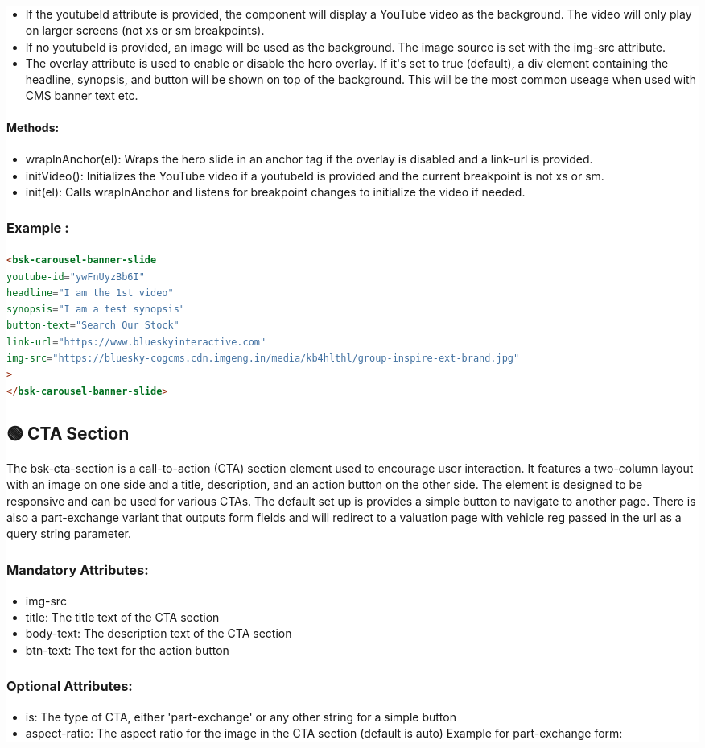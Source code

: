 - If the youtubeId attribute is provided, the component will display a YouTube video as the background. The video will only play on larger screens (not xs or sm breakpoints).
- If no youtubeId is provided, an image will be used as the background. The image source is set with the img-src attribute.
- The overlay attribute is used to enable or disable the hero overlay. If it's set to true (default), a div element containing the headline, synopsis, and button will be shown on top of the background. This will be the most common useage when used with CMS banner text etc.

#### Methods:

- wrapInAnchor(el): Wraps the hero slide in an anchor tag if the overlay is disabled and a link-url is provided.
- initVideo(): Initializes the YouTube video if a youtubeId is provided and the current breakpoint is not xs or sm.
- init(el): Calls wrapInAnchor and listens for breakpoint changes to initialize the video if needed.

### Example :

```html
<bsk-carousel-banner-slide
youtube-id="ywFnUyzBb6I"
headline="I am the 1st video"
synopsis="I am a test synopsis"
button-text="Search Our Stock"
link-url="https://www.blueskyinteractive.com"
img-src="https://bluesky-cogcms.cdn.imgeng.in/media/kb4hlthl/group-inspire-ext-brand.jpg"
>
</bsk-carousel-banner-slide>
```

## :green_circle: CTA Section

The bsk-cta-section is a call-to-action (CTA) section element used to encourage user interaction. It features a two-column layout with an image on one side and a title, description, and an action button on the other side. The element is designed to be responsive and can be used for various CTAs. The default set up is provides a simple button to navigate to another page. There is also a part-exchange variant that outputs form fields and will redirect to a valuation page with vehicle reg passed in the url as a query string parameter.

### Mandatory Attributes:

- img-src
- title: The title text of the CTA section
- body-text: The description text of the CTA section
- btn-text: The text for the action button

### Optional Attributes:

- is: The type of CTA, either 'part-exchange' or any other string for a simple button
- aspect-ratio: The aspect ratio for the image in the CTA section (default is auto)
  Example for part-exchange form:
